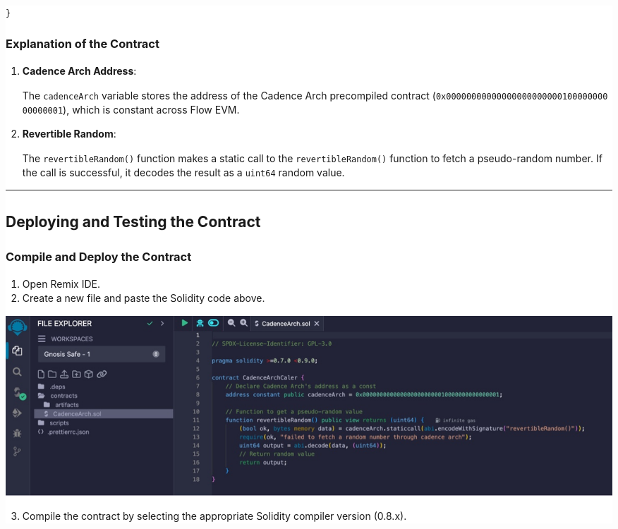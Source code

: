 ```solidity
}

```

### **Explanation of the Contract**

1. **Cadence Arch Address**:

   The `cadenceArch` variable stores the address of the Cadence Arch precompiled contract (`0x0000000000000000000000010000000000000001`), which is constant across Flow EVM.

2. **Revertible Random**:

   The `revertibleRandom()` function makes a static call to the `revertibleRandom()` function to fetch a pseudo-random number. If the call is successful, it decodes the result as a `uint64` random value.

---

## **Deploying and Testing the Contract**

### Compile and Deploy the Contract

1. Open Remix IDE.
2. Create a new file and paste the Solidity code above.

![image.png](./vrf-2.png)

3. Compile the contract by selecting the appropriate Solidity compiler version (0.8.x).
